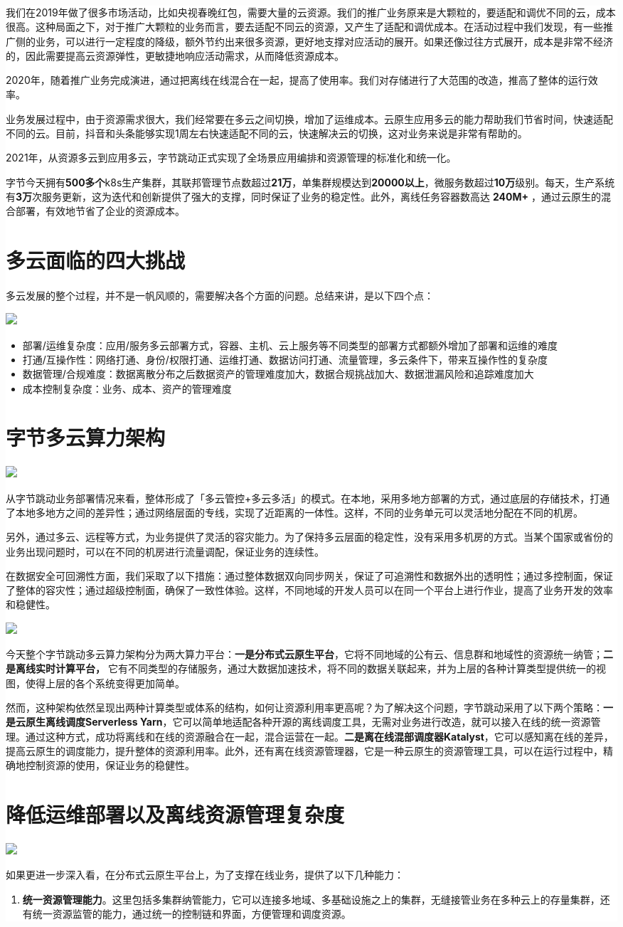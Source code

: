 我们在2019年做了很多市场活动，比如央视春晚红包，需要大量的云资源。我们的推广业务原来是大颗粒的，要适配和调优不同的云，成本很高。这种局面之下，对于推广大颗粒的业务而言，要去适配不同云的资源，又产生了适配和调优成本。在活动过程中我们发现，有一些推广侧的业务，可以进行一定程度的降级，额外节约出来很多资源，更好地支撑对应活动的展开。如果还像过往方式展开，成本是非常不经济的，因此需要提高云资源弹性，更敏捷地响应活动需求，从而降低资源成本。

2020年，随着推广业务完成演进，通过把离线在线混合在一起，提高了使用率。我们对存储进行了大范围的改造，推高了整体的运行效率。

业务发展过程中，由于资源需求很大，我们经常要在多云之间切换，增加了运维成本。云原生应用多云的能力帮助我们节省时间，快速适配不同的云。目前，抖音和头条能够实现1周左右快速适配不同的云，快速解决云的切换，这对业务来说是非常有帮助的。

2021年，从资源多云到应用多云，字节跳动正式实现了全场景应用编排和资源管理的标准化和统一化。

字节今天拥有**500多个**k8s生产集群，其联邦管理节点数超过**21万**，单集群规模达到**20000以上**，微服务数超过**10万**级别。每天，生产系统有**3万**次服务更新，这为迭代和创新提供了强大的支撑，同时保证了业务的稳定性。此外，离线任务容器数高达 **240M+** ，通过云原生的混合部署，有效地节省了企业的资源成本。

多云面临的四大挑战
=========

多云发展的整个过程，并不是一帆风顺的，需要解决各个方面的问题。总结来讲，是以下四个点：

![](/images/jueJin/ee00c4b0cc61439.png)

*   部署/运维复杂度：应用/服务多云部署方式，容器、主机、云上服务等不同类型的部署方式都额外增加了部署和运维的难度
*   打通/互操作性：网络打通、身份/权限打通、运维打通、数据访问打通、流量管理，多云条件下，带来互操作性的复杂度
*   数据管理/合规难度：数据离散分布之后数据资产的管理难度加大，数据合规挑战加大、数据泄漏风险和追踪难度加大
*   成本控制复杂度：业务、成本、资产的管理难度

字节多云算力架构
========

![](/images/jueJin/e922e8275b8a4a0.png)

从字节跳动业务部署情况来看，整体形成了「多云管控+多云多活」的模式。在本地，采用多地方部署的方式，通过底层的存储技术，打通了本地多地方之间的差异性；通过网络层面的专线，实现了近距离的一体性。这样，不同的业务单元可以灵活地分配在不同的机房。

另外，通过多云、远程等方式，为业务提供了灵活的容灾能力。为了保持多云层面的稳定性，没有采用多机房的方式。当某个国家或省份的业务出现问题时，可以在不同的机房进行流量调配，保证业务的连续性。

在数据安全可回溯性方面，我们采取了以下措施：通过整体数据双向同步网关，保证了可追溯性和数据外出的透明性；通过多控制面，保证了整体的容灾性；通过超级控制面，确保了一致性体验。这样，不同地域的开发人员可以在同一个平台上进行作业，提高了业务开发的效率和稳健性。

![](/images/jueJin/119209457737431.png)

今天整个字节跳动多云算力架构分为两大算力平台：**一是分布式云原生平台**，它将不同地域的公有云、信息群和地域性的资源统一纳管；**二是离线实时计算平台，** 它有不同类型的存储服务，通过大数据加速技术，将不同的数据关联起来，并为上层的各种计算类型提供统一的视图，使得上层的各个系统变得更加简单。

然而，这种架构依然呈现出两种计算类型或体系的结构，如何让资源利用率更高呢？为了解决这个问题，字节跳动采用了以下两个策略：**一是云原生离线调度Serverless Yarn**，它可以简单地适配各种开源的离线调度工具，无需对业务进行改造，就可以接入在线的统一资源管理。通过这种方式，成功将离线和在线的资源融合在一起，混合运营在一起。**二是离在线混部调度器Katalyst**，它可以感知离在线的差异，提高云原生的调度能力，提升整体的资源利用率。此外，还有离在线资源管理器，它是一种云原生的资源管理工具，可以在运行过程中，精确地控制资源的使用，保证业务的稳健性。

降低运维部署以及离线资源管理复杂度
=================

![](/images/jueJin/f83120caba824f5.png)

如果更进一步深入看，在分布式云原生平台上，为了支撑在线业务，提供了以下几种能力：

1.  **统一资源管理能力**。这里包括多集群纳管能力，它可以连接多地域、多基础设施之上的集群，无缝接管业务在多种云上的存量集群，还有统一资源监管的能力，通过统一的控制链和界面，方便管理和调度资源。
    